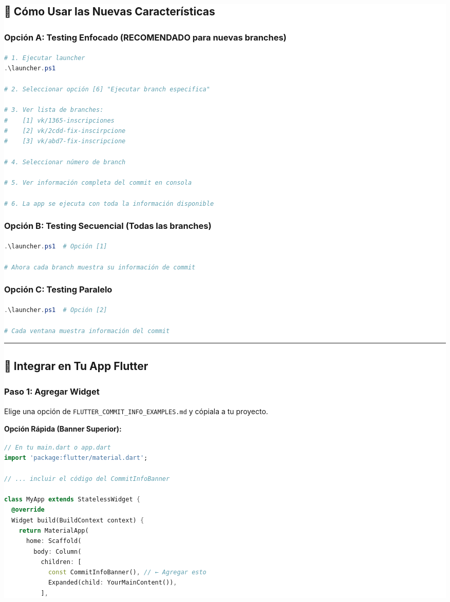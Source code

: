## 🎯 Cómo Usar las Nuevas Características

### Opción A: Testing Enfocado (RECOMENDADO para nuevas branches)

```powershell
# 1. Ejecutar launcher
.\launcher.ps1

# 2. Seleccionar opción [6] "Ejecutar branch especifica"

# 3. Ver lista de branches:
#    [1] vk/1365-inscripciones
#    [2] vk/2cdd-fix-inscirpcione
#    [3] vk/abd7-fix-inscripcione

# 4. Seleccionar número de branch

# 5. Ver información completa del commit en consola

# 6. La app se ejecuta con toda la información disponible
```

### Opción B: Testing Secuencial (Todas las branches)

```powershell
.\launcher.ps1  # Opción [1]

# Ahora cada branch muestra su información de commit
```

### Opción C: Testing Paralelo

```powershell
.\launcher.ps1  # Opción [2]

# Cada ventana muestra información del commit
```

---

## 📱 Integrar en Tu App Flutter

### Paso 1: Agregar Widget

Elige una opción de `FLUTTER_COMMIT_INFO_EXAMPLES.md` y cópiala a tu proyecto.

**Opción Rápida (Banner Superior):**

```dart
// En tu main.dart o app.dart
import 'package:flutter/material.dart';

// ... incluir el código del CommitInfoBanner

class MyApp extends StatelessWidget {
  @override
  Widget build(BuildContext context) {
    return MaterialApp(
      home: Scaffold(
        body: Column(
          children: [
            const CommitInfoBanner(), // ← Agregar esto
            Expanded(child: YourMainContent()),
          ],
```